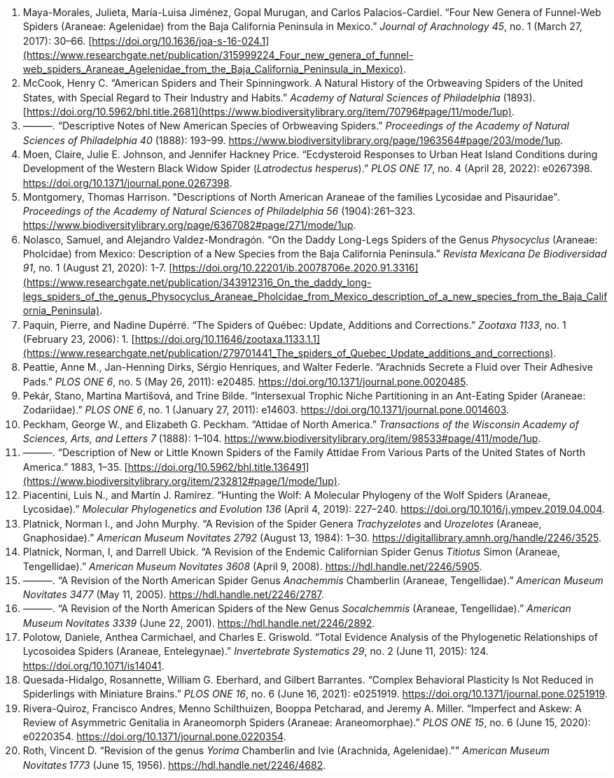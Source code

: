 1. Maya-Morales, Julieta, María-Luisa Jiménez, Gopal Murugan, and Carlos Palacios-Cardiel. “Four New Genera of Funnel-Web Spiders (Araneae: Agelenidae) from the Baja California Peninsula in Mexico.” *Journal of Arachnology 45*, no. 1 (March 27, 2017): 30–66. [https://doi.org/10.1636/joa-s-16-024.1](https://www.researchgate.net/publication/315999224_Four_new_genera_of_funnel-web_spiders_Araneae_Agelenidae_from_the_Baja_California_Peninsula_in_Mexico).
1. McCook, Henry C. “American Spiders and Their Spinningwork. A Natural History of the Orbweaving Spiders of the United States, with Special Regard to Their Industry and Habits.” *Academy of Natural Sciences of Philadelphia* (1893). [https://doi.org/10.5962/bhl.title.2681](https://www.biodiversitylibrary.org/item/70796#page/11/mode/1up).
1. ———. “Descriptive Notes of New American Species of Orbweaving Spiders.” *Proceedings of the Academy of Natural Sciences of Philadelphia 40* (1888): 193–99. https://www.biodiversitylibrary.org/page/1963564#page/203/mode/1up.
1. Moen, Claire, Julie E. Johnson, and Jennifer Hackney Price. “Ecdysteroid Responses to Urban Heat Island Conditions during Development of the Western Black Widow Spider (*Latrodectus hesperus*).” *PLOS ONE 17*, no. 4 (April 28, 2022): e0267398. https://doi.org/10.1371/journal.pone.0267398.
1. Montgomery, Thomas Harrison. "Descriptions of North American Araneae of the families Lycosidae and Pisauridae". *Proceedings of the Academy of Natural Sciences of Philadelphia 56* (1904):261–323. https://www.biodiversitylibrary.org/page/6367082#page/271/mode/1up.
1. Nolasco, Samuel, and Alejandro Valdez-Mondragón. “On the Daddy Long-Legs Spiders of the Genus *Physocyclus* (Araneae: Pholcidae) from Mexico: Description of a New Species from the Baja California Peninsula.” *Revista Mexicana De Biodiversidad 91*, no. 1 (August 21, 2020): 1-7. [https://doi.org/10.22201/ib.20078706e.2020.91.3316](https://www.researchgate.net/publication/343912316_On_the_daddy_long-legs_spiders_of_the_genus_Physocyclus_Araneae_Pholcidae_from_Mexico_description_of_a_new_species_from_the_Baja_California_Peninsula).
1. Paquin, Pierre, and Nadine Dupérré. “The Spiders of Québec: Update, Additions and Corrections.” *Zootaxa 1133*, no. 1 (February 23, 2006): 1. [https://doi.org/10.11646/zootaxa.1133.1.1](https://www.researchgate.net/publication/279701441_The_spiders_of_Quebec_Update_additions_and_corrections).
1. Peattie, Anne M., Jan-Henning Dirks, Sérgio Henriques, and Walter Federle. “Arachnids Secrete a Fluid over Their Adhesive Pads.” *PLOS ONE 6*, no. 5 (May 26, 2011): e20485. https://doi.org/10.1371/journal.pone.0020485.
1. Pekár, Stano, Martina Martišová, and Trine Bilde. “Intersexual Trophic Niche Partitioning in an Ant-Eating Spider (Araneae: Zodariidae).” *PLOS ONE 6*, no. 1 (January 27, 2011): e14603. https://doi.org/10.1371/journal.pone.0014603.
1. Peckham, George W., and Elizabeth G. Peckham. “Attidae of North America.” *Transactions of the Wisconsin Academy of Sciences, Arts, and Letters 7* (1888): 1–104. https://www.biodiversitylibrary.org/item/98533#page/411/mode/1up.
1. ———. “Description of New or Little Known Spiders of the Family Attidae From Various Parts of the United States of North America.” 1883, 1–35. [https://doi.org/10.5962/bhl.title.136491](https://www.biodiversitylibrary.org/item/232812#page/1/mode/1up).
1. Piacentini, Luis N., and Martín J. Ramírez. “Hunting the Wolf: A Molecular Phylogeny of the Wolf Spiders (Araneae, Lycosidae).” *Molecular Phylogenetics and Evolution 136* (April 4, 2019): 227–240. https://doi.org/10.1016/j.ympev.2019.04.004.
1. Platnick, Norman I., and John Murphy. “A Revision of the Spider Genera *Trachyzelotes* and *Urozelotes* (Araneae, Gnaphosidae).” *American Museum Novitates 2792* (August 13, 1984): 1–30. https://digitallibrary.amnh.org/handle/2246/3525.
1. Platnick, Norman, I, and Darrell Ubick. “A Revision of the Endemic Californian Spider Genus *Titiotus* Simon (Araneae, Tengellidae).” *American Museum Novitates 3608* (April 9, 2008). https://hdl.handle.net/2246/5905.
1. ———. “A Revision of the North American Spider Genus *Anachemmis* Chamberlin (Araneae, Tengellidae).” *American Museum Novitates 3477* (May 11, 2005). https://hdl.handle.net/2246/2787.
1. ———. “A Revision of the North American Spiders of the New Genus *Socalchemmis* (Araneae, Tengellidae).” *American Museum Novitates 3339* (June 22, 2001). https://hdl.handle.net/2246/2892.
1. Polotow, Daniele, Anthea Carmichael, and Charles E. Griswold. “Total Evidence Analysis of the Phylogenetic Relationships of Lycosoidea Spiders (Araneae, Entelegynae).” *Invertebrate Systematics 29*, no. 2 (June 11, 2015): 124. https://doi.org/10.1071/is14041.
1. Quesada-Hidalgo, Rosannette, William G. Eberhard, and Gilbert Barrantes. “Complex Behavioral Plasticity Is Not Reduced in Spiderlings with Miniature Brains.” *PLOS ONE 16*, no. 6 (June 16, 2021): e0251919. https://doi.org/10.1371/journal.pone.0251919.
1. Rivera-Quiroz, Francisco Andres, Menno Schilthuizen, Booppa Petcharad, and Jeremy A. Miller. “Imperfect and Askew: A Review of Asymmetric Genitalia in Araneomorph Spiders (Araneae: Araneomorphae).” *PLOS ONE 15*, no. 6 (June 15, 2020): e0220354. https://doi.org/10.1371/journal.pone.0220354.
1. Roth, Vincent D. “Revision of the genus *Yorima* Chamberlin and Ivie (Arachnida, Agelenidae)."" *American Museum Novitates 1773* (June 15, 1956). https://hdl.handle.net/2246/4682.